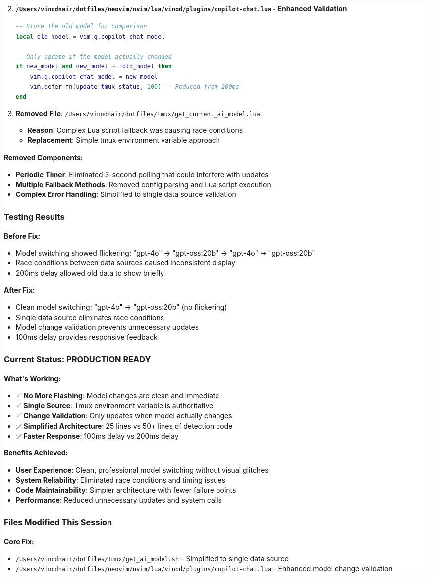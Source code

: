 2. **`/Users/vinodnair/dotfiles/neovim/nvim/lua/vinod/plugins/copilot-chat.lua` - Enhanced Validation**
   ```lua
   -- Store the old model for comparison
   local old_model = vim.g.copilot_chat_model
   
   -- Only update if the model actually changed
   if new_model and new_model ~= old_model then
       vim.g.copilot_chat_model = new_model
       vim.defer_fn(update_tmux_status, 100) -- Reduced from 200ms
   end
   ```

3. **Removed File**: `/Users/vinodnair/dotfiles/tmux/get_current_ai_model.lua`
   - **Reason**: Complex Lua script fallback was causing race conditions
   - **Replacement**: Simple tmux environment variable approach

**Removed Components:**
- **Periodic Timer**: Eliminated 3-second polling that could interfere with updates
- **Multiple Fallback Methods**: Removed config parsing and Lua script execution
- **Complex Error Handling**: Simplified to single data source validation

### Testing Results

**Before Fix:**
- Model switching showed flickering: "gpt-4o" → "gpt-oss:20b" → "gpt-4o" → "gpt-oss:20b"
- Race conditions between data sources caused inconsistent display
- 200ms delay allowed old data to show briefly

**After Fix:**
- Clean model switching: "gpt-4o" → "gpt-oss:20b" (no flickering)
- Single data source eliminates race conditions
- Model change validation prevents unnecessary updates
- 100ms delay provides responsive feedback

### Current Status: PRODUCTION READY

**What's Working:**
- ✅ **No More Flashing**: Model changes are clean and immediate
- ✅ **Single Source**: Tmux environment variable is authoritative
- ✅ **Change Validation**: Only updates when model actually changes
- ✅ **Simplified Architecture**: 25 lines vs 50+ lines of detection code
- ✅ **Faster Response**: 100ms delay vs 200ms delay

**Benefits Achieved:**
- **User Experience**: Clean, professional model switching without visual glitches
- **System Reliability**: Eliminated race conditions and timing issues
- **Code Maintainability**: Simpler architecture with fewer failure points
- **Performance**: Reduced unnecessary updates and system calls

### Files Modified This Session

**Core Fix:**
- `/Users/vinodnair/dotfiles/tmux/get_ai_model.sh` - Simplified to single data source
- `/Users/vinodnair/dotfiles/neovim/nvim/lua/vinod/plugins/copilot-chat.lua` - Enhanced model change validation
